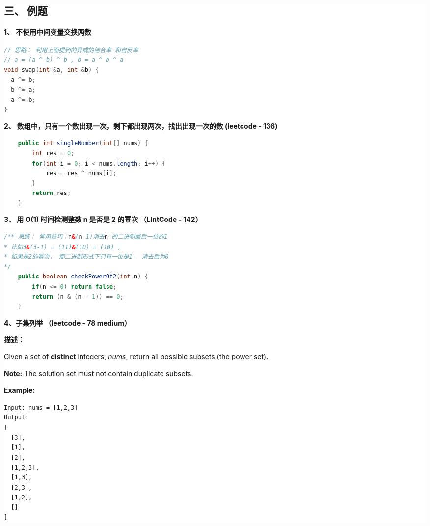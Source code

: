 


## 三、 例题

**1、** **不使用中间变量交换两数**

```cpp
// 思路： 利用上面提到的异或的结合率 和自反率
// a = (a ^ b) ^ b , b = a ^ b ^ a
void swap(int &a, int &b) {
  a ^= b;
  b ^= a;
  a ^= b;
}
```

**2、** **数组中，只有一个数出现一次，剩下都出现两次，找出出现一次的数 (leetcode - 136)**

```java
    public int singleNumber(int[] nums) {
        int res = 0;
        for(int i = 0; i < nums.length; i++) {
            res = res ^ nums[i];
        }
        return res;
    }
```

**3、 用 O(1) 时间检测整数 n 是否是 2 的幂次 （LintCode - 142）**

```java
/** 思路： 常用技巧：n&(n-1)消去n 的二进制最后一位的1
* 比如3&(3-1) = (11)&(10) = (10) , 
* 如果是2的幂次， 那二进制形式下只有一位是1， 消去后为0
*/    
    public boolean checkPowerOf2(int n) {
        if(n <= 0) return false;
        return (n & (n - 1)) == 0;
    }
```

**4、子集列举 （leetcode - 78 medium）**

**描述：**

Given a set of **distinct** integers, *nums*, return all possible subsets (the power set).

**Note:** The solution set must not contain duplicate subsets.

**Example:**

```text
Input: nums = [1,2,3]
Output:
[
  [3],
  [1],
  [2],
  [1,2,3],
  [1,3],
  [2,3],
  [1,2],
  []
]
```
